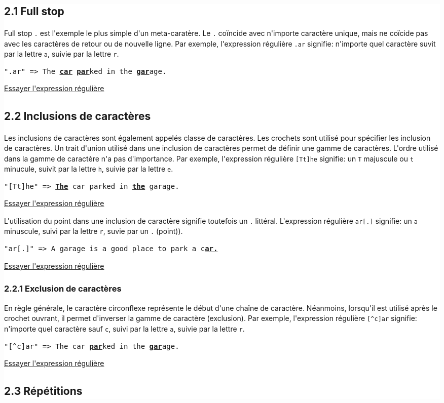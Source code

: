 ## 2.1 Full stop

Full stop `.` est l'exemple le plus simple d'un meta-caratère. Le `.` coïncide avec n'importe caractère unique, mais ne coïcide pas avec les caractères de retour ou de nouvelle ligne. Par exemple, l'expression régulière `.ar` signifie: n'importe quel caractère suvit par la lettre `a`, suivie par la lettre `r`.

<pre>
".ar" => The <a href="#learn-regex"><strong>car</strong></a> <a href="#learn-regex"><strong>par</strong></a>ked in the <a href="#learn-regex"><strong>gar</strong></a>age.
</pre>

[Essayer l'expression régulière](https://regex101.com/r/xc9GkU/1)

## 2.2 Inclusions de caractères


Les inclusions de caractères sont également appelés classe de caractères. Les crochets sont utilisé pour spécifier les inclusion de caractères. Un trait d'union utilisé dans une inclusion de caractères permet de définir une gamme de caractères. L'ordre utilisé dans la gamme de caractère n'a pas d'importance. Par exemple, l'expression régulière `[Tt]he` signifie: un `T` majuscule ou `t` minucule, suivit par la lettre `h`, suivie par la lettre `e`.

<pre>
"[Tt]he" => <a href="#learn-regex"><strong>The</strong></a> car parked in <a href="#learn-regex"><strong>the</strong></a> garage.
</pre>

[Essayer l'expression régulière](https://regex101.com/r/2ITLQ4/1)

L'utilisation du point dans une inclusion de caractère signifie toutefois un `.` littéral. L'expression régulière `ar[.]` signifie: un `a` minuscule, suivi par la lettre `r`, suvie par un `.` (point)).

<pre>
"ar[.]" => A garage is a good place to park a c<a href="#learn-regex"><strong>ar.</strong></a>
</pre>

[Essayer l'expression régulière](https://regex101.com/r/wL3xtE/1)

### 2.2.1 Exclusion de caractères

En règle générale, le caractère circonflexe représente le début d'une chaîne de caractère. Néanmoins, lorsqu'il est utilisé après le crochet ouvrant, il permet d'inverser la gamme de caractère (exclusion). Par exemple, l'expression régulière `[^c]ar` signifie: n'importe quel caractère sauf `c`, suivi par la lettre `a`, suivie par la lettre `r`.

<pre>
"[^c]ar" => The car <a href="#learn-regex"><strong>par</strong></a>ked in the <a href="#learn-regex"><strong>gar</strong></a>age.
</pre>

[Essayer l'expression régulière](https://regex101.com/r/nNNlq3/1)

## 2.3 Répétitions
